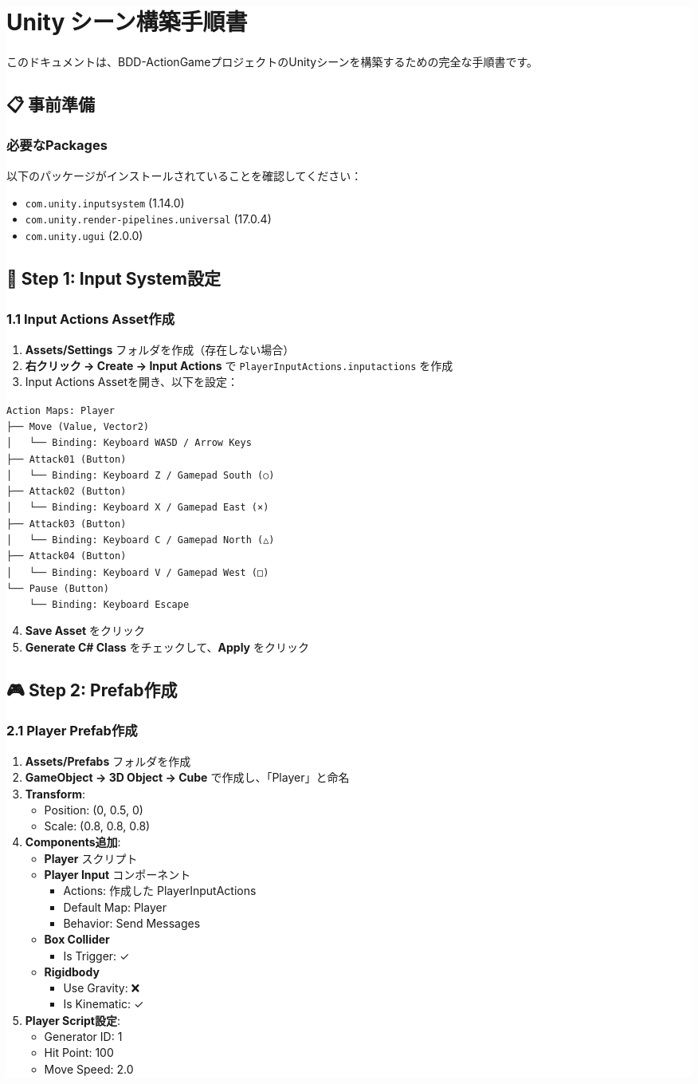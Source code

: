# Unity シーン構築手順書

このドキュメントは、BDD-ActionGameプロジェクトのUnityシーンを構築するための完全な手順書です。

## 📋 事前準備

### 必要なPackages
以下のパッケージがインストールされていることを確認してください：
- `com.unity.inputsystem` (1.14.0)
- `com.unity.render-pipelines.universal` (17.0.4)
- `com.unity.ugui` (2.0.0)

## 🎯 Step 1: Input System設定

### 1.1 Input Actions Asset作成
1. **Assets/Settings** フォルダを作成（存在しない場合）
2. **右クリック → Create → Input Actions** で `PlayerInputActions.inputactions` を作成
3. Input Actions Assetを開き、以下を設定：

```
Action Maps: Player
├── Move (Value, Vector2)
│   └── Binding: Keyboard WASD / Arrow Keys
├── Attack01 (Button)
│   └── Binding: Keyboard Z / Gamepad South (○)
├── Attack02 (Button)
│   └── Binding: Keyboard X / Gamepad East (×)
├── Attack03 (Button)
│   └── Binding: Keyboard C / Gamepad North (△)
├── Attack04 (Button)
│   └── Binding: Keyboard V / Gamepad West (□)
└── Pause (Button)
    └── Binding: Keyboard Escape
```

4. **Save Asset** をクリック
5. **Generate C# Class** をチェックして、**Apply** をクリック

## 🎮 Step 2: Prefab作成

### 2.1 Player Prefab作成
1. **Assets/Prefabs** フォルダを作成
2. **GameObject → 3D Object → Cube** で作成し、「Player」と命名
3. **Transform**:
   - Position: (0, 0.5, 0)
   - Scale: (0.8, 0.8, 0.8)
4. **Components追加**:
   - **Player** スクリプト
   - **Player Input** コンポーネント
     - Actions: 作成した PlayerInputActions
     - Default Map: Player
     - Behavior: Send Messages
   - **Box Collider**
     - Is Trigger: ✓
   - **Rigidbody**
     - Use Gravity: ❌
     - Is Kinematic: ✓
5. **Player Script設定**:
   - Generator ID: 1
   - Hit Point: 100
   - Move Speed: 2.0